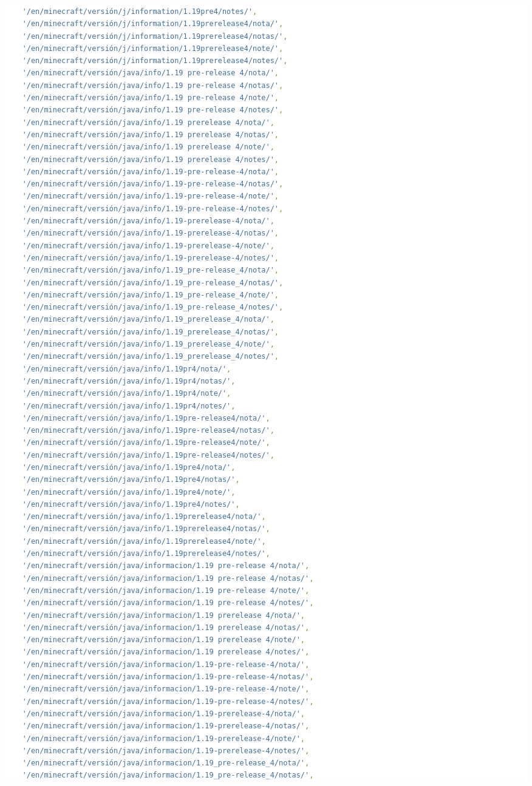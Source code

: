 ```yaml
    '/en/minecraft/versión/j/information/1.19pre4/notes/',
    '/en/minecraft/versión/j/information/1.19prerelease4/nota/',
    '/en/minecraft/versión/j/information/1.19prerelease4/notas/',
    '/en/minecraft/versión/j/information/1.19prerelease4/note/',
    '/en/minecraft/versión/j/information/1.19prerelease4/notes/',
    '/en/minecraft/versión/java/info/1.19 pre-release 4/nota/',
    '/en/minecraft/versión/java/info/1.19 pre-release 4/notas/',
    '/en/minecraft/versión/java/info/1.19 pre-release 4/note/',
    '/en/minecraft/versión/java/info/1.19 pre-release 4/notes/',
    '/en/minecraft/versión/java/info/1.19 prerelease 4/nota/',
    '/en/minecraft/versión/java/info/1.19 prerelease 4/notas/',
    '/en/minecraft/versión/java/info/1.19 prerelease 4/note/',
    '/en/minecraft/versión/java/info/1.19 prerelease 4/notes/',
    '/en/minecraft/versión/java/info/1.19-pre-release-4/nota/',
    '/en/minecraft/versión/java/info/1.19-pre-release-4/notas/',
    '/en/minecraft/versión/java/info/1.19-pre-release-4/note/',
    '/en/minecraft/versión/java/info/1.19-pre-release-4/notes/',
    '/en/minecraft/versión/java/info/1.19-prerelease-4/nota/',
    '/en/minecraft/versión/java/info/1.19-prerelease-4/notas/',
    '/en/minecraft/versión/java/info/1.19-prerelease-4/note/',
    '/en/minecraft/versión/java/info/1.19-prerelease-4/notes/',
    '/en/minecraft/versión/java/info/1.19_pre-release_4/nota/',
    '/en/minecraft/versión/java/info/1.19_pre-release_4/notas/',
    '/en/minecraft/versión/java/info/1.19_pre-release_4/note/',
    '/en/minecraft/versión/java/info/1.19_pre-release_4/notes/',
    '/en/minecraft/versión/java/info/1.19_prerelease_4/nota/',
    '/en/minecraft/versión/java/info/1.19_prerelease_4/notas/',
    '/en/minecraft/versión/java/info/1.19_prerelease_4/note/',
    '/en/minecraft/versión/java/info/1.19_prerelease_4/notes/',
    '/en/minecraft/versión/java/info/1.19pr4/nota/',
    '/en/minecraft/versión/java/info/1.19pr4/notas/',
    '/en/minecraft/versión/java/info/1.19pr4/note/',
    '/en/minecraft/versión/java/info/1.19pr4/notes/',
    '/en/minecraft/versión/java/info/1.19pre-release4/nota/',
    '/en/minecraft/versión/java/info/1.19pre-release4/notas/',
    '/en/minecraft/versión/java/info/1.19pre-release4/note/',
    '/en/minecraft/versión/java/info/1.19pre-release4/notes/',
    '/en/minecraft/versión/java/info/1.19pre4/nota/',
    '/en/minecraft/versión/java/info/1.19pre4/notas/',
    '/en/minecraft/versión/java/info/1.19pre4/note/',
    '/en/minecraft/versión/java/info/1.19pre4/notes/',
    '/en/minecraft/versión/java/info/1.19prerelease4/nota/',
    '/en/minecraft/versión/java/info/1.19prerelease4/notas/',
    '/en/minecraft/versión/java/info/1.19prerelease4/note/',
    '/en/minecraft/versión/java/info/1.19prerelease4/notes/',
    '/en/minecraft/versión/java/informacion/1.19 pre-release 4/nota/',
    '/en/minecraft/versión/java/informacion/1.19 pre-release 4/notas/',
    '/en/minecraft/versión/java/informacion/1.19 pre-release 4/note/',
    '/en/minecraft/versión/java/informacion/1.19 pre-release 4/notes/',
    '/en/minecraft/versión/java/informacion/1.19 prerelease 4/nota/',
    '/en/minecraft/versión/java/informacion/1.19 prerelease 4/notas/',
    '/en/minecraft/versión/java/informacion/1.19 prerelease 4/note/',
    '/en/minecraft/versión/java/informacion/1.19 prerelease 4/notes/',
    '/en/minecraft/versión/java/informacion/1.19-pre-release-4/nota/',
    '/en/minecraft/versión/java/informacion/1.19-pre-release-4/notas/',
    '/en/minecraft/versión/java/informacion/1.19-pre-release-4/note/',
    '/en/minecraft/versión/java/informacion/1.19-pre-release-4/notes/',
    '/en/minecraft/versión/java/informacion/1.19-prerelease-4/nota/',
    '/en/minecraft/versión/java/informacion/1.19-prerelease-4/notas/',
    '/en/minecraft/versión/java/informacion/1.19-prerelease-4/note/',
    '/en/minecraft/versión/java/informacion/1.19-prerelease-4/notes/',
    '/en/minecraft/versión/java/informacion/1.19_pre-release_4/nota/',
    '/en/minecraft/versión/java/informacion/1.19_pre-release_4/notas/',
```